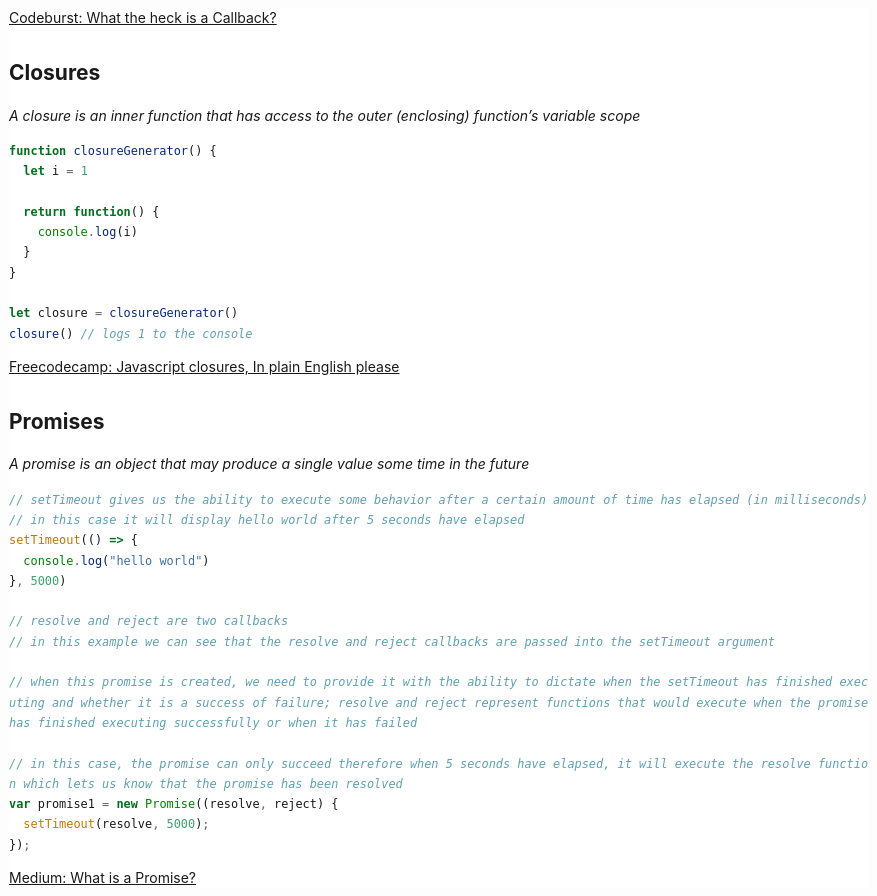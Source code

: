 [Codeburst: What the heck is a Callback?](https://codeburst.io/javascript-what-the-heck-is-a-callback-aba4da2deced)

## Closures

_A closure is an inner function that has access to the outer (enclosing) function’s variable scope_

```js
function closureGenerator() {
  let i = 1

  return function() {
    console.log(i)
  }
}

let closure = closureGenerator()
closure() // logs 1 to the console
```

[Freecodecamp: Javascript closures, In plain English please](https://medium.freecodecamp.org/whats-a-javascript-closure-in-plain-english-please-6a1fc1d2ff1c)

## Promises

_A promise is an object that may produce a single value some time in the future_

```js
// setTimeout gives us the ability to execute some behavior after a certain amount of time has elapsed (in milliseconds)
// in this case it will display hello world after 5 seconds have elapsed
setTimeout(() => { 
  console.log("hello world")
}, 5000)

// resolve and reject are two callbacks
// in this example we can see that the resolve and reject callbacks are passed into the setTimeout argument

// when this promise is created, we need to provide it with the ability to dictate when the setTimeout has finished executing and whether it is a success of failure; resolve and reject represent functions that would execute when the promise has finished executing successfully or when it has failed

// in this case, the promise can only succeed therefore when 5 seconds have elapsed, it will execute the resolve function which lets us know that the promise has been resolved
var promise1 = new Promise((resolve, reject) {
  setTimeout(resolve, 5000);
});
```

[Medium: What is a Promise?](https://medium.com/javascript-scene/master-the-javascript-interview-what-is-a-promise-27fc71e77261)